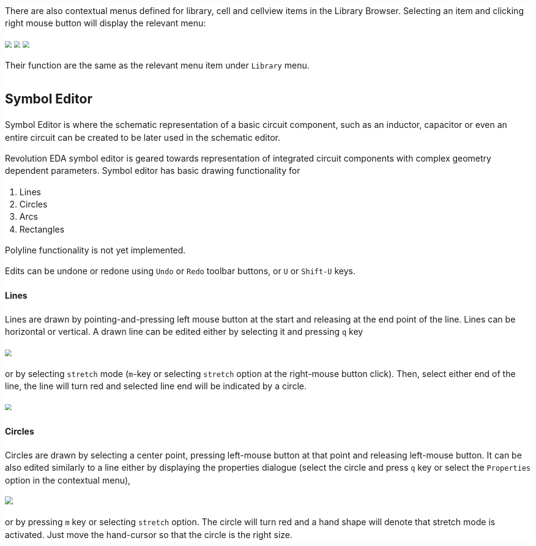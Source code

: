 There are also contextual menus defined for library, cell and cellview items in the Library Browser. Selecting an item and clicking right mouse button will display the relevant menu:

<img src="assets/Screenshot_20230214_213352.png" style="zoom:67%;" />

<img src="assets/Screenshot_20230214_213448.png" style="zoom:67%;" />

<img src="assets/Screenshot_20230214_213534.png" style="zoom:67%;" />

Their function are the same as the relevant menu item under `Library` menu.

## Symbol Editor

Symbol Editor is where the schematic representation of a basic circuit component, such as an inductor, capacitor or even an entire circuit can be created to be later used in the schematic editor.

Revolution EDA symbol editor is geared towards representation of integrated circuit components with complex geometry dependent parameters. Symbol editor has basic drawing functionality for

1. Lines
2. Circles
3. Arcs
4. Rectangles

Polyline functionality is not yet implemented. 

Edits can be undone or redone using `Undo` or `Redo` toolbar buttons, or `U` or `Shift-U` keys.

#### Lines

Lines are drawn by pointing-and-pressing left mouse button at the start and releasing at the end point of the line. Lines can be horizontal or vertical. A drawn line can be edited either by selecting it and pressing `q` key

<img src="assets/Screenshot_20230214_204324.png" style="zoom: 67%;" />

 or by selecting `stretch` mode (`m`-key or selecting `stretch` option at the right-mouse button click). Then, select either end of the line, the line will turn red and selected line end will be indicated by a circle.

<img src="../../../../run/media/eskiyerli/3539-6332/Pictures/Screenshots/Screenshot_20230210_142342.png" style="zoom:67%;" />

#### Circles

Circles are drawn by selecting a center point, pressing left-mouse button at that point and releasing left-mouse button. It can be also edited similarly to a line either by displaying the properties dialogue (select the circle and press `q` key or select the `Properties` option in the contextual menu),

<img src="assets/Screenshot_20230214_214328.png" style="zoom:80%;" />

or by pressing `m` key or selecting `stretch` option. The circle will turn red and a hand shape will denote that stretch mode is activated. Just move the hand-cursor so that the circle is the right size.
